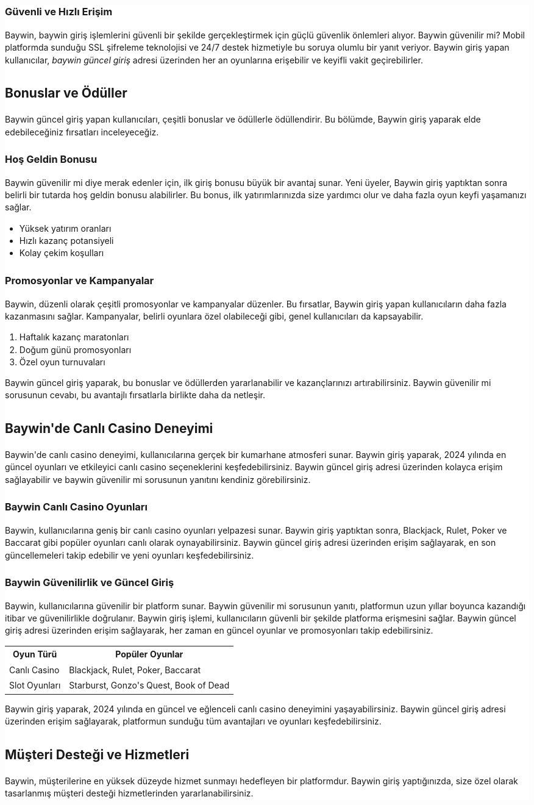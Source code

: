 <h3>Güvenli ve Hızlı Erişim</h3>
<p>Baywin, baywin giriş işlemlerini güvenli bir şekilde gerçekleştirmek için güçlü güvenlik önlemleri alıyor. Baywin güvenilir mi? Mobil platformda sunduğu SSL şifreleme teknolojisi ve 24/7 destek hizmetiyle bu soruya olumlu bir yanıt veriyor. Baywin giriş yapan kullanıcılar, <em>baywin güncel giriş</em> adresi üzerinden her an oyunlarına erişebilir ve keyifli vakit geçirebilirler.</p>
<h2>Bonuslar ve Ödüller</h2>
<p>Baywin güncel giriş yapan kullanıcıları, çeşitli bonuslar ve ödüllerle ödüllendirir. Bu bölümde, Baywin giriş yaparak elde edebileceğiniz fırsatları inceleyeceğiz.</p>
<h3>Hoş Geldin Bonusu</h3>
<p>Baywin güvenilir mi diye merak edenler için, ilk giriş bonusu büyük bir avantaj sunar. Yeni üyeler, Baywin giriş yaptıktan sonra belirli bir tutarda hoş geldin bonusu alabilirler. Bu bonus, ilk yatırımlarınızda size yardımcı olur ve daha fazla oyun keyfi yaşamanızı sağlar.</p>
<ul>
<li>Yüksek yatırım oranları</li>
<li>Hızlı kazanç potansiyeli</li>
<li>Kolay çekim koşulları</li>
</ul>
<h3>Promosyonlar ve Kampanyalar</h3>
<p>Baywin, düzenli olarak çeşitli promosyonlar ve kampanyalar düzenler. Bu fırsatlar, Baywin giriş yapan kullanıcıların daha fazla kazanmasını sağlar. Kampanyalar, belirli oyunlara özel olabileceği gibi, genel kullanıcıları da kapsayabilir.</p>
<ol>
<li>Haftalık kazanç maratonları</li>
<li>Doğum günü promosyonları</li>
<li>Özel oyun turnuvaları</li>
</ol>
<p>Baywin güncel giriş yaparak, bu bonuslar ve ödüllerden yararlanabilir ve kazançlarınızı artırabilirsiniz. Baywin güvenilir mi sorusunun cevabı, bu avantajlı fırsatlarla birlikte daha da netleşir.</p>
<h2>Baywin'de Canlı Casino Deneyimi</h2>
<p>Baywin'de canlı casino deneyimi, kullanıcılarına gerçek bir kumarhane atmosferi sunar. Baywin giriş yaparak, 2024 yılında en güncel oyunları ve etkileyici canlı casino seçeneklerini keşfedebilirsiniz. Baywin güncel giriş adresi üzerinden kolayca erişim sağlayabilir ve baywin güvenilir mi sorusunun yanıtını kendiniz görebilirsiniz.</p>
<h3>Baywin Canlı Casino Oyunları</h3>
<p>Baywin, kullanıcılarına geniş bir canlı casino oyunları yelpazesi sunar. Baywin giriş yaptıktan sonra, Blackjack, Rulet, Poker ve Baccarat gibi popüler oyunları canlı olarak oynayabilirsiniz. Baywin güncel giriş adresi üzerinden erişim sağlayarak, en son güncellemeleri takip edebilir ve yeni oyunları keşfedebilirsiniz.</p>
<h3>Baywin Güvenilirlik ve Güncel Giriş</h3>
<p>Baywin, kullanıcılarına güvenilir bir platform sunar. Baywin güvenilir mi sorusunun yanıtı, platformun uzun yıllar boyunca kazandığı itibar ve güvenilirlikle doğrulanır. Baywin giriş işlemi, kullanıcıların güvenli bir şekilde platforma erişmesini sağlar. Baywin güncel giriş adresi üzerinden erişim sağlayarak, her zaman en güncel oyunlar ve promosyonları takip edebilirsiniz.</p>
<table>
<tr>
<th>Oyun Türü</th>
<th>Popüler Oyunlar</th>
</tr>
<tr>
<td>Canlı Casino</td>
<td>Blackjack, Rulet, Poker, Baccarat</td>
</tr>
<tr>
<td>Slot Oyunları</td>
<td>Starburst, Gonzo's Quest, Book of Dead</td>
</tr>
</table>
<p>Baywin giriş yaparak, 2024 yılında en güncel ve eğlenceli canlı casino deneyimini yaşayabilirsiniz. Baywin güncel giriş adresi üzerinden erişim sağlayarak, platformun sunduğu tüm avantajları ve oyunları keşfedebilirsiniz.</p>
<h2>Müşteri Desteği ve Hizmetleri</h2>
<p>Baywin, müşterilerine en yüksek düzeyde hizmet sunmayı hedefleyen bir platformdur. Baywin giriş yaptığınızda, size özel olarak tasarlanmış müşteri desteği hizmetlerinden yararlanabilirsiniz.</p>